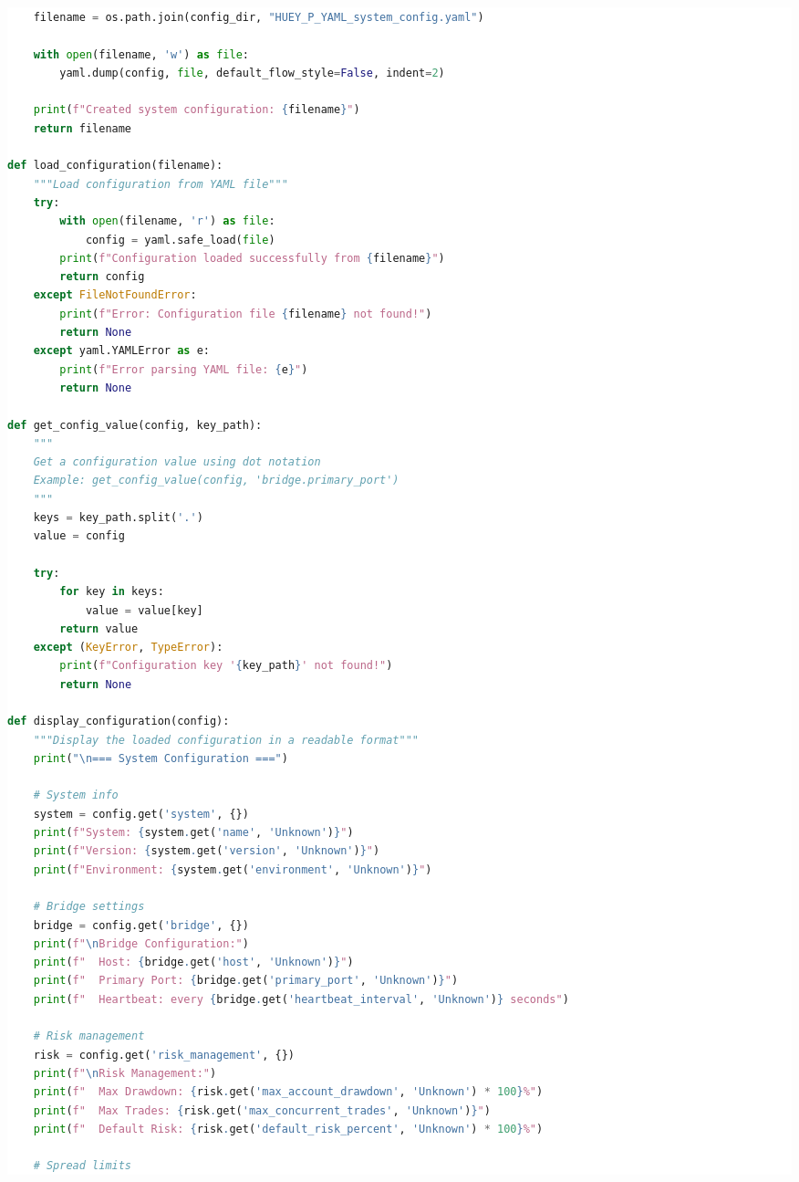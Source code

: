 ```python
    filename = os.path.join(config_dir, "HUEY_P_YAML_system_config.yaml")
    
    with open(filename, 'w') as file:
        yaml.dump(config, file, default_flow_style=False, indent=2)
    
    print(f"Created system configuration: {filename}")
    return filename

def load_configuration(filename):
    """Load configuration from YAML file"""
    try:
        with open(filename, 'r') as file:
            config = yaml.safe_load(file)
        print(f"Configuration loaded successfully from {filename}")
        return config
    except FileNotFoundError:
        print(f"Error: Configuration file {filename} not found!")
        return None
    except yaml.YAMLError as e:
        print(f"Error parsing YAML file: {e}")
        return None

def get_config_value(config, key_path):
    """
    Get a configuration value using dot notation
    Example: get_config_value(config, 'bridge.primary_port')
    """
    keys = key_path.split('.')
    value = config
    
    try:
        for key in keys:
            value = value[key]
        return value
    except (KeyError, TypeError):
        print(f"Configuration key '{key_path}' not found!")
        return None

def display_configuration(config):
    """Display the loaded configuration in a readable format"""
    print("\n=== System Configuration ===")
    
    # System info
    system = config.get('system', {})
    print(f"System: {system.get('name', 'Unknown')}")
    print(f"Version: {system.get('version', 'Unknown')}")
    print(f"Environment: {system.get('environment', 'Unknown')}")
    
    # Bridge settings
    bridge = config.get('bridge', {})
    print(f"\nBridge Configuration:")
    print(f"  Host: {bridge.get('host', 'Unknown')}")
    print(f"  Primary Port: {bridge.get('primary_port', 'Unknown')}")
    print(f"  Heartbeat: every {bridge.get('heartbeat_interval', 'Unknown')} seconds")
    
    # Risk management
    risk = config.get('risk_management', {})
    print(f"\nRisk Management:")
    print(f"  Max Drawdown: {risk.get('max_account_drawdown', 'Unknown') * 100}%")
    print(f"  Max Trades: {risk.get('max_concurrent_trades', 'Unknown')}")
    print(f"  Default Risk: {risk.get('default_risk_percent', 'Unknown') * 100}%")
    
    # Spread limits
```